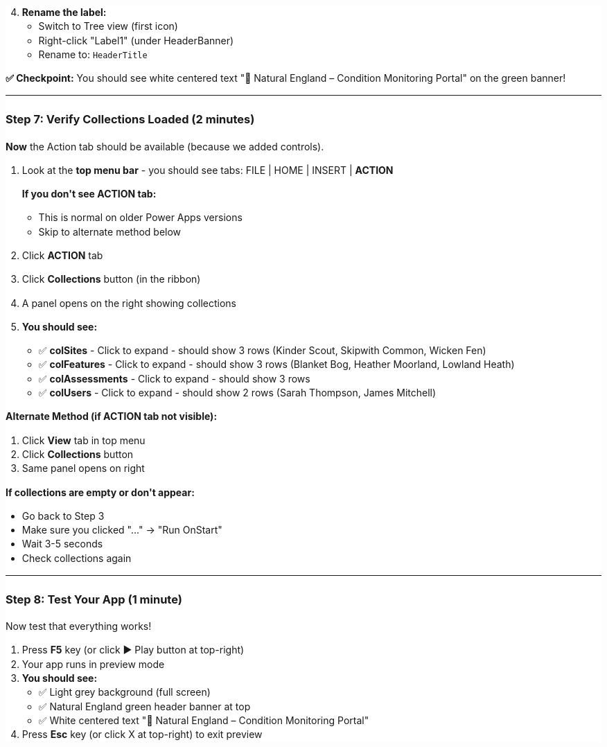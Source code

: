 4. **Rename the label:**
   - Switch to Tree view (first icon)
   - Right-click "Label1" (under HeaderBanner)
   - Rename to: `HeaderTitle`

**✅ Checkpoint:** You should see white centered text "🍃 Natural England – Condition Monitoring Portal" on the green banner!

---

### Step 7: Verify Collections Loaded (2 minutes)

**Now** the Action tab should be available (because we added controls).

1. Look at the **top menu bar** - you should see tabs: FILE | HOME | INSERT | **ACTION**

   **If you don't see ACTION tab:**
   - This is normal on older Power Apps versions
   - Skip to alternate method below

2. Click **ACTION** tab

3. Click **Collections** button (in the ribbon)

4. A panel opens on the right showing collections

5. **You should see:**
   - ✅ **colSites** - Click to expand - should show 3 rows (Kinder Scout, Skipwith Common, Wicken Fen)
   - ✅ **colFeatures** - Click to expand - should show 3 rows (Blanket Bog, Heather Moorland, Lowland Heath)
   - ✅ **colAssessments** - Click to expand - should show 3 rows
   - ✅ **colUsers** - Click to expand - should show 2 rows (Sarah Thompson, James Mitchell)

**Alternate Method (if ACTION tab not visible):**

1. Click **View** tab in top menu
2. Click **Collections** button
3. Same panel opens on right

**If collections are empty or don't appear:**
- Go back to Step 3
- Make sure you clicked "..." → "Run OnStart"
- Wait 3-5 seconds
- Check collections again

---

### Step 8: Test Your App (1 minute)

Now test that everything works!

1. Press **F5** key (or click ▶️ Play button at top-right)
2. Your app runs in preview mode
3. **You should see:**
   - ✅ Light grey background (full screen)
   - ✅ Natural England green header banner at top
   - ✅ White centered text "🍃 Natural England – Condition Monitoring Portal"
4. Press **Esc** key (or click X at top-right) to exit preview
